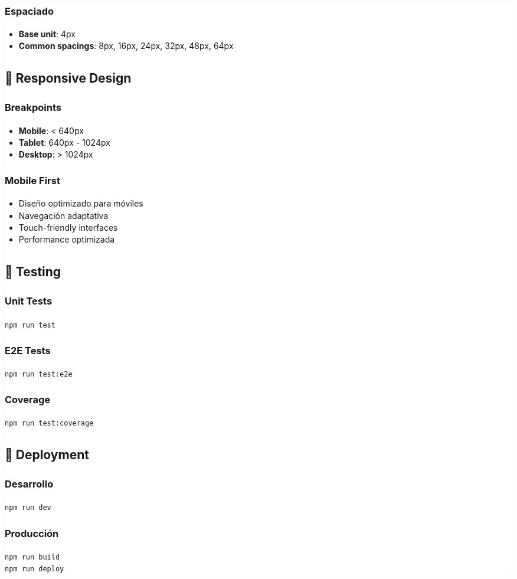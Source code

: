 ### **Espaciado**

- **Base unit**: 4px
- **Common spacings**: 8px, 16px, 24px, 32px, 48px, 64px

## 📱 Responsive Design

### **Breakpoints**

- **Mobile**: < 640px
- **Tablet**: 640px - 1024px
- **Desktop**: > 1024px

### **Mobile First**

- Diseño optimizado para móviles
- Navegación adaptativa
- Touch-friendly interfaces
- Performance optimizada

## 🧪 Testing

### **Unit Tests**

```bash
npm run test
```

### **E2E Tests**

```bash
npm run test:e2e
```

### **Coverage**

```bash
npm run test:coverage
```

## 🚀 Deployment

### **Desarrollo**

```bash
npm run dev
```

### **Producción**

```bash
npm run build
npm run deploy
```
